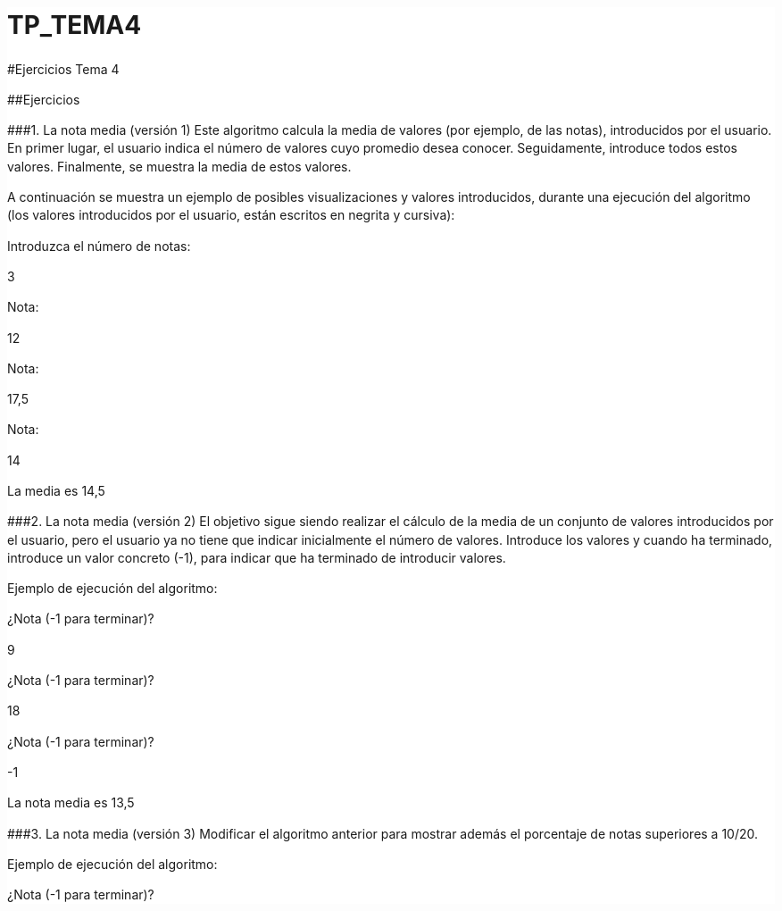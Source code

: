 # TP_TEMA4

#Ejercicios Tema 4

##Ejercicios

###1. La nota media (versión 1)
Este algoritmo calcula la media de valores (por ejemplo, de las notas), introducidos por el usuario. En primer lugar, el usuario indica el número de valores cuyo promedio desea conocer. Seguidamente, introduce todos estos valores. Finalmente, se muestra la media de estos valores.

A continuación se muestra un ejemplo de posibles visualizaciones y valores introducidos, durante una ejecución del algoritmo (los valores introducidos por el usuario, están escritos en negrita y cursiva):

Introduzca el número de notas:

3

Nota:

12

Nota:

17,5

Nota:

14

La media es 14,5

###2. La nota media (versión 2)
El objetivo sigue siendo realizar el cálculo de la media de un conjunto de valores introducidos por el usuario, pero el usuario ya no tiene que indicar inicialmente el número de valores. Introduce los valores y cuando ha terminado, introduce un valor concreto (-1), para indicar que ha terminado de introducir valores.

Ejemplo de ejecución del algoritmo:

¿Nota (-1 para terminar)?

9

¿Nota (-1 para terminar)?

18

¿Nota (-1 para terminar)?

-1

La nota media es 13,5

###3. La nota media (versión 3)
Modificar el algoritmo anterior para mostrar además el porcentaje de notas superiores a 10/20.

Ejemplo de ejecución del algoritmo:

¿Nota (-1 para terminar)?

